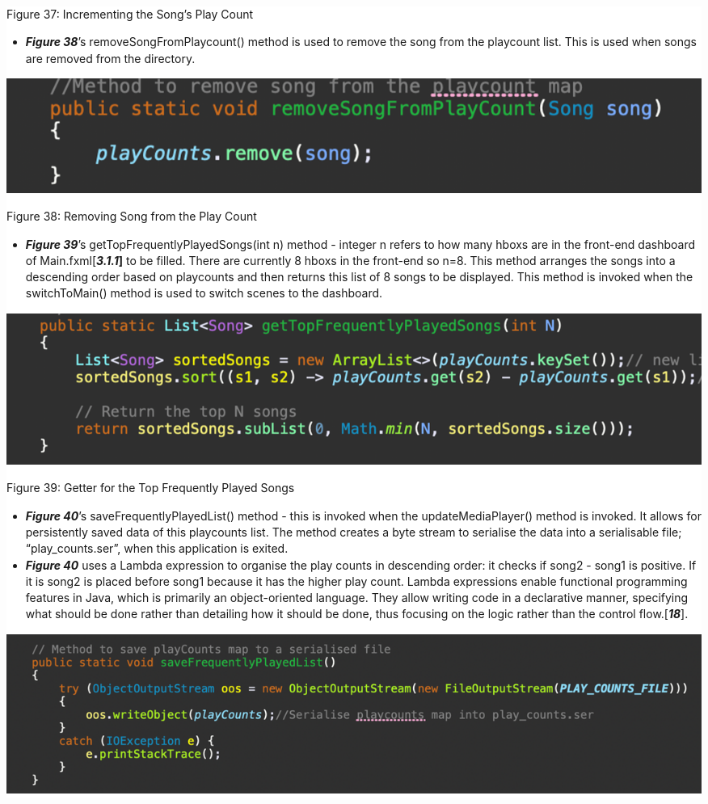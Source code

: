 Figure 37: Incrementing the Song’s Play Count 

- ***Figure 38***’s removeSongFromPlaycount() method is used to remove the song from the playcount list. This is used when songs are removed from the directory.

![Figure 38: Removing Song from the Play Count](COMP390%202023%2024%2030189693514d4228ba1931b0c0fb8f0b/e798df9d-2243-4d43-9db8-67524d956791.png)

Figure 38: Removing Song from the Play Count

- ***Figure 39***’s getTopFrequentlyPlayedSongs(int n) method - integer n refers to how many hboxs are in the front-end dashboard of Main.fxml[***3.1.1*]** to be filled. There are currently 8 hboxs in the front-end so n=8. This method arranges the songs into a descending order based on playcounts and then returns this list of 8 songs to be displayed. This method is invoked when the switchToMain() method is used to switch scenes to the dashboard.

![Figure 39: Getter for the Top Frequently Played Songs](COMP390%202023%2024%2030189693514d4228ba1931b0c0fb8f0b/2a734acc-6126-43fb-82fe-227089774b66.png)

Figure 39: Getter for the Top Frequently Played Songs

- ***Figure 40***’s saveFrequentlyPlayedList() method - this is invoked when the updateMediaPlayer() method is invoked. It allows for persistently saved data of this playcounts list. The method creates a byte stream to serialise the data into a serialisable file; “play_counts.ser”, when this application is exited.
- ***Figure 40*** uses a Lambda expression to organise the play counts in descending order: it checks if song2 - song1 is positive. If it is song2 is placed before song1 because it has the higher play count. Lambda expressions enable functional programming features in Java, which is primarily an object-oriented language. They allow writing code in a declarative manner, specifying what should be done rather than detailing how it should be done, thus focusing on the logic rather than the control flow.[***18***].

![Figure 40: Save the Frequently Played List](COMP390%202023%2024%2030189693514d4228ba1931b0c0fb8f0b/14516841-37c5-4ae3-8819-545aab440233.png)
